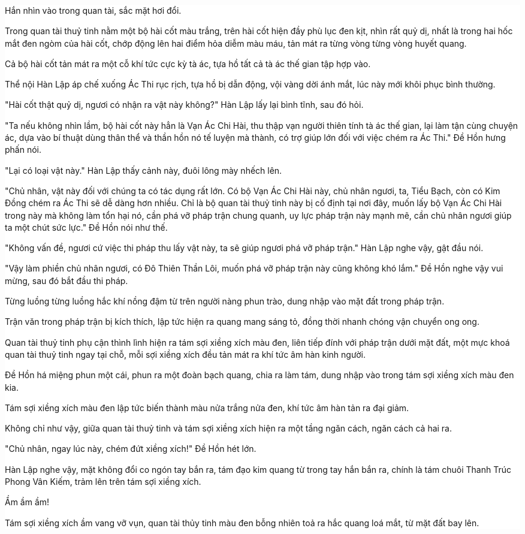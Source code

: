 Hắn nhìn vào trong quan tài, sắc mặt hơi đổi.

Trong quan tài thuỷ tinh nằm một bộ hài cốt màu trắng, trên hài cốt hiện đầy phù lục đen kịt, nhìn rất quỷ dị, nhất là trong hai hốc mắt đen ngòm của hài cốt, chớp động lên hai điểm hỏa diễm màu máu, tản mát ra từng vòng từng vòng huyết quang.

Cả bộ hài cốt tản mát ra một cỗ khí tức cực kỳ tà ác, tựa hồ tất cả tà ác thế gian tập hợp vào.

Thể nội Hàn Lập áp chế xuống Ác Thi rục rịch, tựa hồ bị dẫn động, vội vàng dời ánh mắt, lúc này mới khôi phục bình thường.

"Hài cốt thật quỷ dị, ngươi có nhận ra vật này không?" Hàn Lập lấy lại bình tĩnh, sau đó hỏi.

"Ta nếu không nhìn lầm, bộ hài cốt này hẳn là Vạn Ác Chi Hài, thu thập vạn người thiên tính tà ác thế gian, lại làm tận cùng chuyện ác, dựa vào bí thuật dùng thân thể và thần hồn nó tế luyện mà thành, có trợ giúp lớn đối với việc chém ra Ác Thi." Đề Hồn hưng phấn nói.

"Lại có loại vật này." Hàn Lập thấy cảnh này, đuôi lông mày nhếch lên.

"Chủ nhân, vật này đối với chúng ta có tác dụng rất lớn. Có bộ Vạn Ác Chi Hài này, chủ nhân ngươi, ta, Tiểu Bạch, còn có Kim Đồng chém ra Ác Thi sẽ dễ dàng hơn nhiều. Chỉ là bộ quan tài thuỷ tinh này bị cố định tại nơi đây, muốn lấy bộ Vạn Ác Chi Hài trong này mà không làm tổn hại nó, cần phá vỡ pháp trận chung quanh, uy lực pháp trận này mạnh mẽ, cần chủ nhân ngươi giúp ta một chút sức lực." Đề Hồn nói như thế.

"Không vấn đề, ngươi cứ việc thi pháp thu lấy vật này, ta sẽ giúp ngươi phá vỡ pháp trận." Hàn Lập nghe vậy, gật đầu nói.

"Vậy làm phiền chủ nhân ngươi, có Đô Thiên Thần Lôi, muốn phá vỡ pháp trận này cũng không khó lắm." Đề Hồn nghe vậy vui mừng, sau đó bắt đầu thi pháp.

Từng luồng từng luồng hắc khí nồng đậm từ trên người nàng phun trào, dung nhập vào mặt đất trong pháp trận.

Trận văn trong pháp trận bị kích thích, lập tức hiện ra quang mang sáng tỏ, đồng thời nhanh chóng vận chuyển ong ong.

Quan tài thuỷ tinh phụ cận thình lình hiện ra tám sợi xiềng xích màu đen, liên tiếp đính với pháp trận dưới mặt đất, một mực khoá quan tài thuỷ tinh ngay tại chỗ, mỗi sợi xiềng xích đều tản mát ra khí tức âm hàn kinh người.

Đề Hồn há miệng phun một cái, phun ra một đoàn bạch quang, chia ra làm tám, dung nhập vào trong tám sợi xiềng xích màu đen kia.

Tám sợi xiềng xích màu đen lập tức biến thành màu nửa trắng nửa đen, khí tức âm hàn tản ra đại giảm.

Không chỉ như vậy, giữa quan tài thuỷ tinh và tám sợi xiềng xích hiện ra một tầng ngăn cách, ngăn cách cả hai ra.

"Chủ nhân, ngay lúc này, chém đứt xiềng xích!" Đề Hồn hét lớn.

Hàn Lập nghe vậy, mặt không đổi co ngón tay bắn ra, tám đạo kim quang từ trong tay hắn bắn ra, chính là tám chuôi Thanh Trúc Phong Vân Kiếm, trảm lên trên tám sợi xiềng xích.

Ầm ầm ầm!

Tám sợi xiềng xích ầm vang vỡ vụn, quan tài thủy tinh màu đen bỗng nhiên toả ra hắc quang loá mắt, từ mặt đất bay lên.
